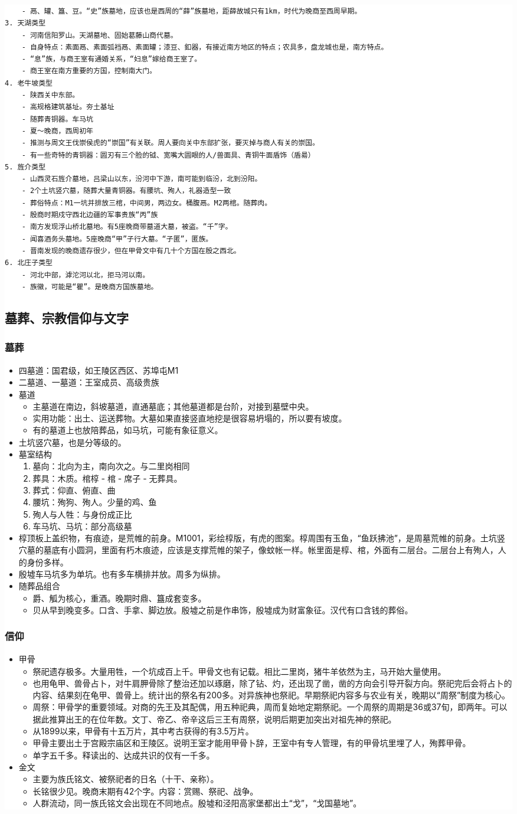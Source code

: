         - 鬲、罐、簋、豆。“史”族墓地，应该也是西周的“薛”族墓地，距薛故城只有1km，时代为晚商至西周早期。
    3. 天湖类型
        - 河南信阳罗山。天湖墓地、固始葛藤山商代墓。
        - 自身特点：素面鬲、素面弧裆鬲、素面罐；漆豆、釦器，有接近南方地区的特点；农具多，盘龙城也是，南方特点。
        - “息”族，与商王室有通婚关系，“妇息”嫁给商王室了。
        - 商王室在南方重要的方国，控制南大门。
    4. 老牛坡类型
        - 陕西关中东部。
        - 高规格建筑基址。夯土基址
        - 随葬青铜器。车马坑
        - 夏～晚商，西周初年
        - 推测与周文王伐崇侯虎的“崇国”有关联。周人要向关中东部扩张，要灭掉与商人有关的崇国。
        - 有一些奇特的青铜器：圆刃有三个脸的钺、宽嘴大圆眼的人/兽面具、青铜牛面盾饰（盾昜）
    5. 旌介类型
        - 山西灵石旌介墓地，吕梁山以东，汾河中下游，南可能到临汾，北到汾阳。
        - 2个土坑竖穴墓，随葬大量青铜器。有腰坑、殉人，礼器造型一致
        - 葬俗特点：M1一坑并排放三棺，中间男，两边女。桶腹鬲。M2两棺。随葬肉。
        - 殷商时期戍守西北边疆的军事贵族“丙”族
        - 南方发现浮山桥北墓地。有5座晚商带墓道大墓，被盗。“千”字。
        - 闻喜酒务头墓地。5座晚商“甲”子行大墓。“子匿”，匿族。
        - 晋南发现的晚商遗存很少，但在甲骨文中有几十个方国在殷之西北。
    6. 北庄子类型
        - 河北中部，滹沱河以北，拒马河以南。
        - 族徽，可能是“瞿”。是晚商方国族墓地。

## 墓葬、宗教信仰与文字
### 墓葬
- 四墓道：国君级，如王陵区西区、苏埠屯M1
- 二墓道、一墓道：王室成员、高级贵族
- 墓道
    - 主墓道在南边，斜坡墓道，直通墓底；其他墓道都是台阶，对接到墓壁中央。
    - 实用功能：出土、运送葬物。大墓如果直接竖直地挖是很容易坍塌的，所以要有坡度。
    - 有的墓道上也放陪葬品，如马坑，可能有象征意义。
- 土坑竖穴墓，也是分等级的。
- 墓室结构
    1. 墓向：北向为主，南向次之。与二里岗相同
    2. 葬具：木质。棺椁 - 棺 - 席子 - 无葬具。
    3. 葬式：仰直、俯直、曲
    4. 腰坑：殉狗、殉人。少量的鸡、鱼
    5. 殉人与人牲：与身份成正比
    6. 车马坑、马坑：部分高级墓
- 椁顶板上盖织物，有痕迹，是荒帷的前身。M1001，彩绘椁版，有虎的图案。椁周围有玉鱼，“鱼跃拂池”，是周墓荒帷的前身。土坑竖穴墓的墓底有小圆洞，里面有朽木痕迹，应该是支撑荒帷的架子，像蚊帐一样。帐里面是椁、棺，外面有二层台。二层台上有殉人，人的身份多样。
- 殷墟车马坑多为单坑。也有多车横排并放。周多为纵排。
- 随葬品组合
    - 爵、觚为核心，重酒。晚期时鼎、簋成套变多。
    - 贝从早到晚变多。口含、手拿、脚边放。殷墟之前是作串饰，殷墟成为财富象征。汉代有口含钱的葬俗。
### 信仰
- 甲骨
    - 祭祀遗存极多。大量用牲，一个坑成百上千。甲骨文也有记载。相比二里岗，猪牛羊依然为主，马开始大量使用。
    - 也用龟甲、兽骨占卜，对牛肩胛骨除了整治还加以琢磨，除了钻、灼，还出现了凿，凿的方向会引导开裂方向。祭祀完后会将占卜的内容、结果刻在龟甲、兽骨上。统计出的祭名有200多。对异族神也祭祀。早期祭祀内容多与农业有关，晚期以“周祭”制度为核心。
    - 周祭：甲骨学的重要领域。对商的先王及其配偶，用五种祀典，周而复始地定期祭祀。一个周祭的周期是36或37旬，即两年。可以据此推算出王的在位年数。文丁、帝乙、帝辛这后三王有周祭，说明后期更加突出对祖先神的祭祀。
    - 从1899以来，甲骨有十五万片，其中考古获得的有3.5万片。
    - 甲骨主要出土于宫殿宗庙区和王陵区。说明王室才能用甲骨卜辞，王室中有专人管理，有的甲骨坑里埋了人，殉葬甲骨。
    - 单字五千多。释读出的、达成共识的仅有一千多。
- 金文
    - 主要为族氏铭文、被祭祀者的日名（十干、亲称）。
    - 长铭很少见。晚商末期有42个字。内容：赏赐、祭祀、战争。
    - 人群流动，同一族氏铭文会出现在不同地点。殷墟和泾阳高家堡都出土“戈”，“戈国墓地”。